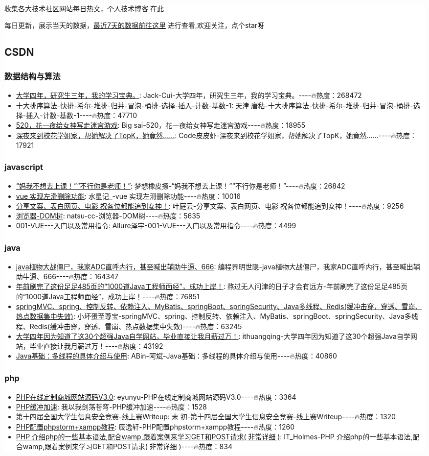 
收集各大技术社区网站每日热文，[个人技术博客](https://github.com/dravenww/blob) 在此

每日更新，展示当天的数据，[最近7天的数据前往这里](https://github.com/dravenww/curated-article) 进行查看,欢迎关注，点个star呀
## CSDN 
### 数据结构与算法 
- [大学四年，研究生三年，我的学习宝典。](https://blog.csdn.net/c406495762/article/details/117068059): Jack-Cui-大学四年，研究生三年，我的学习宝典。----🔥热度：268472 
- [十大排序算法-快排-希尔-堆排-归并-冒泡-桶排-选择-插入-计数-基数-1](https://blog.csdn.net/weixin_43580319/article/details/116802425): 天津 唐秙-十大排序算法-快排-希尔-堆排-归并-冒泡-桶排-选择-插入-计数-基数-1----🔥热度：47710 
- [520，花一夜给女神写走迷宫游戏](https://blog.csdn.net/qq_40693171/article/details/117072232): Big sai-520，花一夜给女神写走迷宫游戏----🔥热度：18955 
- [深夜来到校花学姐家，帮她解决了TopK，她竟然......](https://blog.csdn.net/llllllkkkkkooooo/article/details/116999598): Code皮皮虾-深夜来到校花学姐家，帮她解决了TopK，她竟然......----🔥热度：17921 

### javascript 
- [“妈我不想去上课！”“不行你是老师！”](https://blog.csdn.net/hihell/article/details/117024130): 梦想橡皮擦-“妈我不想去上课！”“不行你是老师！”----🔥热度：26842 
- [vue 实现左滑删除功能](https://blog.csdn.net/Shids_/article/details/116994548): 水星记_-vue 实现左滑删除功能----🔥热度：10016 
- [分享文案、表白网页、电影     祝各位都能追到女神！](https://blog.csdn.net/fyfugoyfa/article/details/117048936): 叶庭云-分享文案、表白网页、电影     祝各位都能追到女神！----🔥热度：9256 
- [浏览器-DOM树](https://blog.csdn.net/baidu_38242832/article/details/117003116): natsu-cc-浏览器-DOM树----🔥热度：5635 
- [001-VUE---入门以及常用指令](https://blog.csdn.net/allurelover/article/details/117016973): Allure泽宇-001-VUE---入门以及常用指令----🔥热度：4499 

### java 
- [java植物大战僵尸，我家ADC直呼内行，甚至喊出辅助牛逼、666](https://blog.csdn.net/dkm123456/article/details/117047116): 编程界明世隐-java植物大战僵尸，我家ADC直呼内行，甚至喊出辅助牛逼、666----🔥热度：164347 
- [年前刷完了这份足足485页的“1000道Java工程师面经”，成功上岸！](https://blog.csdn.net/Java_Caiyo/article/details/117073777): 熬过无人问津的日子才会有远方-年前刷完了这份足足485页的“1000道Java工程师面经”，成功上岸！----🔥热度：76851 
- [springMVC、spring、控制反转、依赖注入、MyBatis、springBoot、springSecurity、Java多线程、Redis(缓冲击穿，穿透、雪崩、热点数据集中失效)](https://blog.csdn.net/mzl_sx/article/details/117016319): 小坏蛋至尊宝-springMVC、spring、控制反转、依赖注入、MyBatis、springBoot、springSecurity、Java多线程、Redis(缓冲击穿，穿透、雪崩、热点数据集中失效)----🔥热度：63245 
- [大学四年因为知道了这30个超强Java自学网站，毕业直接让我月薪过万！](https://blog.csdn.net/sinat_33921105/article/details/116957717): ithuangqing-大学四年因为知道了这30个超强Java自学网站，毕业直接让我月薪过万！----🔥热度：43192 
- [Java基础：多线程的具体介绍与使用](https://blog.csdn.net/Mango_Bin/article/details/115859092): ABin-阿斌-Java基础：多线程的具体介绍与使用----🔥热度：40860 

### php 
- [PHP在线定制商城网站源码V3.0](https://blog.csdn.net/eyunyu/article/details/117043992): eyunyu-PHP在线定制商城网站源码V3.0----🔥热度：3364 
- [PHP缓冲加速](https://blog.csdn.net/yueshangxigelou/article/details/116914645): 我以我剑荡苍穹-PHP缓冲加速----🔥热度：1528 
- [第十四届全国大学生信息安全竞赛-线上赛Writeup](https://blog.csdn.net/mochu7777777/article/details/116855242): 末 初-第十四届全国大学生信息安全竞赛-线上赛Writeup----🔥热度：1320 
- [PHP配置phpstorm+xampp教程](https://blog.csdn.net/weixin_46428363/article/details/117121606): 辰逸轩-PHP配置phpstorm+xampp教程----🔥热度：1260 
- [PHP 介绍php的一些基本语法,配合wamp,跟着案例来学习GET和POST请求( 非常详细 )](https://blog.csdn.net/IT_Holmes/article/details/116979356): IT_Holmes-PHP 介绍php的一些基本语法,配合wamp,跟着案例来学习GET和POST请求( 非常详细 )----🔥热度：834 
